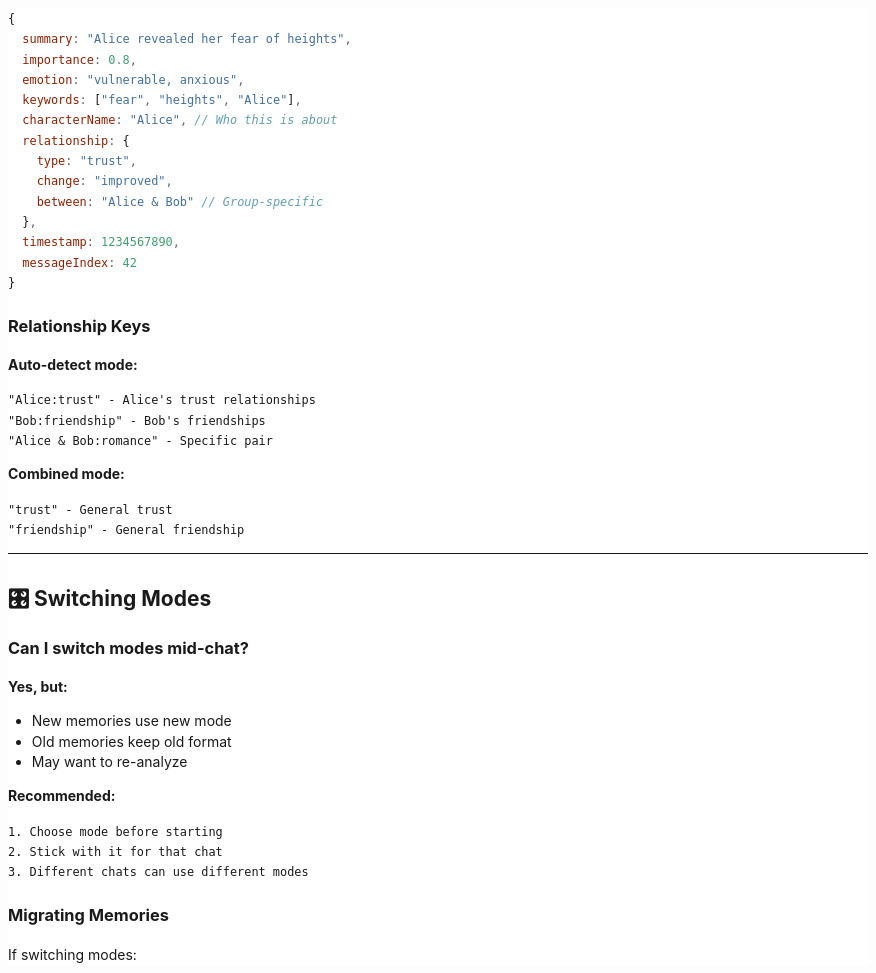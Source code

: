 ```javascript
{
  summary: "Alice revealed her fear of heights",
  importance: 0.8,
  emotion: "vulnerable, anxious",
  keywords: ["fear", "heights", "Alice"],
  characterName: "Alice", // Who this is about
  relationship: {
    type: "trust",
    change: "improved",
    between: "Alice & Bob" // Group-specific
  },
  timestamp: 1234567890,
  messageIndex: 42
}
```

### Relationship Keys

**Auto-detect mode:**
```
"Alice:trust" - Alice's trust relationships
"Bob:friendship" - Bob's friendships
"Alice & Bob:romance" - Specific pair
```

**Combined mode:**
```
"trust" - General trust
"friendship" - General friendship
```

---

## 🎛️ **Switching Modes**

### Can I switch modes mid-chat?

**Yes, but:**
- New memories use new mode
- Old memories keep old format
- May want to re-analyze

**Recommended:**
```
1. Choose mode before starting
2. Stick with it for that chat
3. Different chats can use different modes
```

### Migrating Memories

If switching modes:
